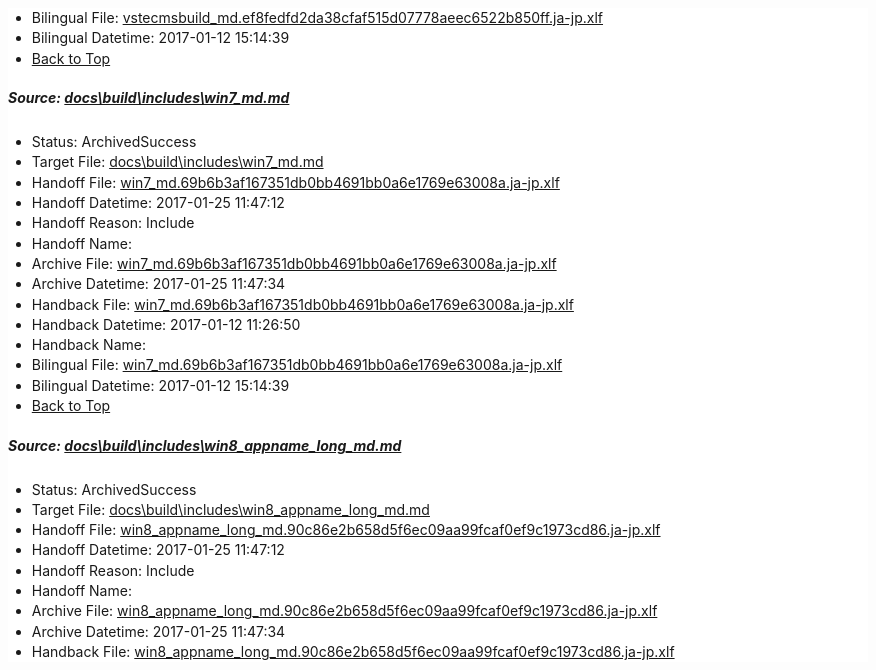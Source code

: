 * Bilingual File: [vstecmsbuild_md.ef8fedfd2da38cfaf515d07778aeec6522b850ff.ja-jp.xlf](https://github.com/OpenLocalizationTestOrg/cpp-docs.handback/blob/c65eaf5a414d2133b526f7dc111c5705954aa256/ol-handback/OpenLocalizationTestOrg/cpp-docs.ja-jp/master/ht/vstecmsbuild_md.ef8fedfd2da38cfaf515d07778aeec6522b850ff.ja-jp.xlf)
* Bilingual Datetime: 2017-01-12 15:14:39
* [Back to Top](#report-top)

##### <a name='c0b1edc23c540cc2ba5f195f8bc0e6d8422e8fa81517'></a> Source: [docs\build\includes\win7_md.md](https://github.com/openlocalizationtestorg/cpp-docs/blob/3168772cbb7e8127523bc2fc2da5cc9b4f59beb8/docs/build/includes/win7_md.md)
* Status: ArchivedSuccess
* Target File: [docs\build\includes\win7_md.md](https://github.com/OpenLocalizationTestOrg/cpp-docs.ja-jp/blob/6ef5b750eb5c04e39c1addacc22a5f9585ef90a0/docs/build/includes/win7_md.md)
* Handoff File: [win7_md.69b6b3af167351db0bb4691bb0a6e1769e63008a.ja-jp.xlf](https://github.com/OpenLocalizationTestOrg/cpp-docs.handoff/blob/1c1f778cc59fc6102f70f7b3d14b75c1875b779d/ol-handoff/OpenLocalizationTestOrg/cpp-docs.ja-jp/master/ht-includes/win7_md.69b6b3af167351db0bb4691bb0a6e1769e63008a.ja-jp.xlf)
* Handoff Datetime: 2017-01-25 11:47:12
* Handoff Reason: Include
* Handoff Name: 
* Archive File: [win7_md.69b6b3af167351db0bb4691bb0a6e1769e63008a.ja-jp.xlf](https://github.com/OpenLocalizationTestOrg/cpp-docs.handoff/blob/da6fbcd76649771c6fde8336f808bf0b86411698/ol-archive/OpenLocalizationTestOrg/cpp-docs.ja-jp/master/ht-includes/win7_md.69b6b3af167351db0bb4691bb0a6e1769e63008a.ja-jp.xlf)
* Archive Datetime: 2017-01-25 11:47:34
* Handback File: [win7_md.69b6b3af167351db0bb4691bb0a6e1769e63008a.ja-jp.xlf](https://github.com/OpenLocalizationTestOrg/cpp-docs.handback/blob/c65eaf5a414d2133b526f7dc111c5705954aa256/ol-handback/OpenLocalizationTestOrg/cpp-docs.ja-jp/master/ht/win7_md.69b6b3af167351db0bb4691bb0a6e1769e63008a.ja-jp.xlf)
* Handback Datetime: 2017-01-12 11:26:50
* Handback Name: 
* Bilingual File: [win7_md.69b6b3af167351db0bb4691bb0a6e1769e63008a.ja-jp.xlf](https://github.com/OpenLocalizationTestOrg/cpp-docs.handback/blob/c65eaf5a414d2133b526f7dc111c5705954aa256/ol-handback/OpenLocalizationTestOrg/cpp-docs.ja-jp/master/ht/win7_md.69b6b3af167351db0bb4691bb0a6e1769e63008a.ja-jp.xlf)
* Bilingual Datetime: 2017-01-12 15:14:39
* [Back to Top](#report-top)

##### <a name='fe066b54e1d8ca1783432b5354edef75a15d01241518'></a> Source: [docs\build\includes\win8_appname_long_md.md](https://github.com/openlocalizationtestorg/cpp-docs/blob/3168772cbb7e8127523bc2fc2da5cc9b4f59beb8/docs/build/includes/win8_appname_long_md.md)
* Status: ArchivedSuccess
* Target File: [docs\build\includes\win8_appname_long_md.md](https://github.com/OpenLocalizationTestOrg/cpp-docs.ja-jp/blob/6ef5b750eb5c04e39c1addacc22a5f9585ef90a0/docs/build/includes/win8_appname_long_md.md)
* Handoff File: [win8_appname_long_md.90c86e2b658d5f6ec09aa99fcaf0ef9c1973cd86.ja-jp.xlf](https://github.com/OpenLocalizationTestOrg/cpp-docs.handoff/blob/1c1f778cc59fc6102f70f7b3d14b75c1875b779d/ol-handoff/OpenLocalizationTestOrg/cpp-docs.ja-jp/master/ht-includes/win8_appname_long_md.90c86e2b658d5f6ec09aa99fcaf0ef9c1973cd86.ja-jp.xlf)
* Handoff Datetime: 2017-01-25 11:47:12
* Handoff Reason: Include
* Handoff Name: 
* Archive File: [win8_appname_long_md.90c86e2b658d5f6ec09aa99fcaf0ef9c1973cd86.ja-jp.xlf](https://github.com/OpenLocalizationTestOrg/cpp-docs.handoff/blob/da6fbcd76649771c6fde8336f808bf0b86411698/ol-archive/OpenLocalizationTestOrg/cpp-docs.ja-jp/master/ht-includes/win8_appname_long_md.90c86e2b658d5f6ec09aa99fcaf0ef9c1973cd86.ja-jp.xlf)
* Archive Datetime: 2017-01-25 11:47:34
* Handback File: [win8_appname_long_md.90c86e2b658d5f6ec09aa99fcaf0ef9c1973cd86.ja-jp.xlf](https://github.com/OpenLocalizationTestOrg/cpp-docs.handback/blob/c65eaf5a414d2133b526f7dc111c5705954aa256/ol-handback/OpenLocalizationTestOrg/cpp-docs.ja-jp/master/ht/win8_appname_long_md.90c86e2b658d5f6ec09aa99fcaf0ef9c1973cd86.ja-jp.xlf)